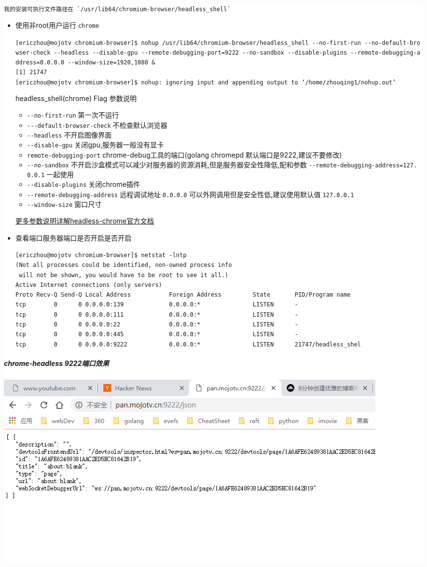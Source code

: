     我的安装可执行文件路径在 `/usr/lib64/chromium-browser/headless_shell`

- 使用非root用户运行 `chrome`

    ```shell
   [ericzhou@mojotv chromium-browser]$ nohup /usr/lib64/chromium-browser/headless_shell --no-first-run --no-default-browser-check --headless --disable-gpu --remote-debugging-port=9222 --no-sandbox --disable-plugins --remote-debugging-address=0.0.0.0 --window-size=1920,1080 &
   [1] 21747
   [ericzhou@mojotv chromium-browser]$ nohup: ignoring input and appending output to ‘/home/zhouqing1/nohup.out’
    ```
    headless_shell(chrome) Flag 参数说明
    
    - `--no-first-run` 第一次不运行
    - `---default-browser-check` 不检查默认浏览器
    - `--headless` 不开启图像界面
    - `--disable-gpu` 关闭gpu,服务器一般没有显卡     
    - `remote-debugging-port` chrome-debug工具的端口(golang chromepd 默认端口是9222,建议不要修改)
    - `--no-sandbox` 不开启沙盒模式可以减少对服务器的资源消耗,但是服务器安全性降低,配和参数 `--remote-debugging-address=127.0.0.1` 一起使用
    - `--disable-plugins` 关闭chrome插件
    - `--remote-debugging-address` 远程调试地址 `0.0.0.0` 可以外网调用但是安全性低,建议使用默认值 `127.0.0.1`
    - `--window-size` 窗口尺寸 
    
    [更多参数说明详解headless-chrome官方文档](https://developers.google.com/web/updates/2017/04/headless-chrome)
           
- 查看端口服务器端口是否开启是否开启

    ```shell
    [ericzhou@mojotv chromium-browser]$ netstat -lntp
    (Not all processes could be identified, non-owned process info
     will not be shown, you would have to be root to see it all.)
    Active Internet connections (only servers)
    Proto Recv-Q Send-Q Local Address           Foreign Address         State       PID/Program name    
    tcp        0      0 0.0.0.0:139             0.0.0.0:*               LISTEN      -                   
    tcp        0      0 0.0.0.0:111             0.0.0.0:*               LISTEN      -                   
    tcp        0      0 0.0.0.0:22              0.0.0.0:*               LISTEN      -                   
    tcp        0      0 0.0.0.0:445             0.0.0.0:*               LISTEN      -                   
    tcp        0      0 0.0.0.0:9222            0.0.0.0:*               LISTEN      21747/headless_shel 
    ```
      
##### chrome-headless 9222端口效果

![chromedp](/assets/image/chromedp_port.png)
